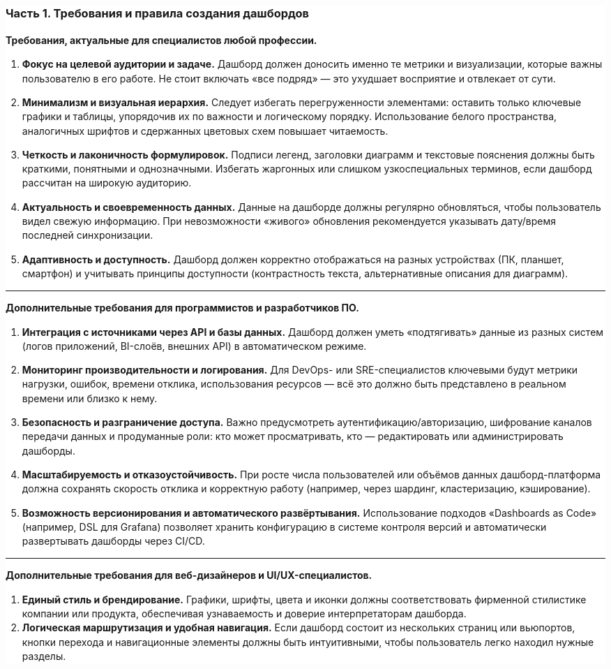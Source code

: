 ### Часть 1. Требования и правила создания дашбордов

**Требования, актуальные для специалистов любой профессии.**

1. **Фокус на целевой аудитории и задаче.** Дашборд должен доносить именно те метрики и визуализации, которые важны пользователю в его работе. Не стоит включать «все подряд» — это ухудшает восприятие и отвлекает от сути.
    
2. **Минимализм и визуальная иерархия.** Следует избегать перегруженности элементами: оставить только ключевые графики и таблицы, упорядочив их по важности и логическому порядку. Использование белого пространства, аналогичных шрифтов и сдержанных цветовых схем повышает читаемость.
    
3. **Четкость и лаконичность формулировок.** Подписи легенд, заголовки диаграмм и текстовые пояснения должны быть краткими, понятными и однозначными. Избегать жаргонных или слишком узкоспециальных терминов, если дашборд рассчитан на широкую аудиторию.
    
4. **Актуальность и своевременность данных.** Данные на дашборде должны регулярно обновляться, чтобы пользователь видел свежую информацию. При невозможности «живого» обновления рекомендуется указывать дату/время последней синхронизации.
    
5. **Адаптивность и доступность.** Дашборд должен корректно отображаться на разных устройствах (ПК, планшет, смартфон) и учитывать принципы доступности (контрастность текста, альтернативные описания для диаграмм).
    

---

**Дополнительные требования для программистов и разработчиков ПО.**

1. **Интеграция с источниками через API и базы данных.** Дашборд должен уметь «подтягивать» данные из разных систем (логов приложений, BI-слоёв, внешних API) в автоматическом режиме.
    
2. **Мониторинг производительности и логирования.** Для DevOps- или SRE-специалистов ключевыми будут метрики нагрузки, ошибок, времени отклика, использования ресурсов — всё это должно быть представлено в реальном времени или близко к нему.
    
3. **Безопасность и разграничение доступа.** Важно предусмотреть аутентификацию/авторизацию, шифрование каналов передачи данных и продуманные роли: кто может просматривать, кто — редактировать или администрировать дашборды. 
    
4. **Масштабируемость и отказоустойчивость.** При росте числа пользователей или объёмов данных дашборд-платформа должна сохранять скорость отклика и корректную работу (например, через шардинг, кластеризацию, кэширование).
    
5. **Возможность версионирования и автоматического развёртывания.** Использование подходов «Dashboards as Code» (например, DSL для Grafana) позволяет хранить конфигурацию в системе контроля версий и автоматически развертывать дашборды через CI/CD.
    

---

**Дополнительные требования для веб-дизайнеров и UI/UX-специалистов.**

1. **Единый стиль и брендирование.** Графики, шрифты, цвета и иконки должны соответствовать фирменной стилистике компании или продукта, обеспечивая узнаваемость и доверие интерпретаторам дашборда.
2. **Логическая маршрутизация и удобная навигация.** Если дашборд состоит из нескольких страниц или вьюпортов, кнопки перехода и навигационные элементы должны быть интуитивными, чтобы пользователь легко находил нужные разделы. 
    
